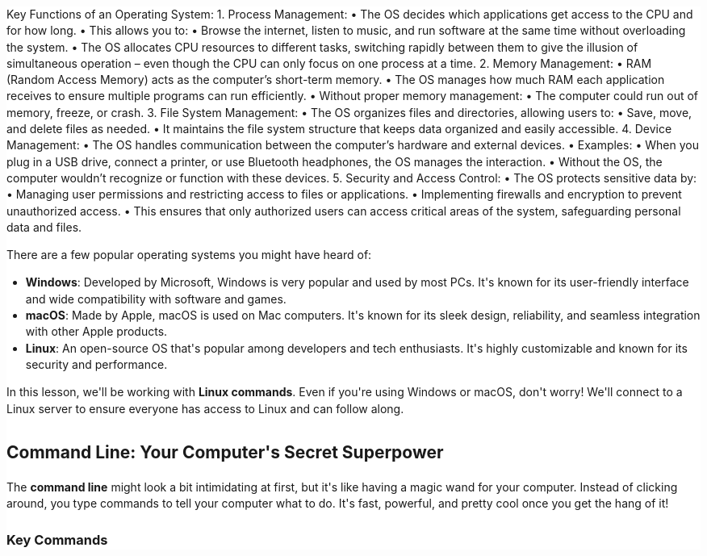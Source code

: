 Key Functions of an Operating System:
	1.	Process Management:
	•	The OS decides which applications get access to the CPU and for how long.
	•	This allows you to:
	•	Browse the internet, listen to music, and run software at the same time without overloading the system.
	•	The OS allocates CPU resources to different tasks, switching rapidly between them to give the illusion of simultaneous operation – even though the CPU can only focus on one process at a time.
	2.	Memory Management:
	•	RAM (Random Access Memory) acts as the computer’s short-term memory.
	•	The OS manages how much RAM each application receives to ensure multiple programs can run efficiently.
	•	Without proper memory management:
	•	The computer could run out of memory, freeze, or crash.
	3.	File System Management:
	•	The OS organizes files and directories, allowing users to:
	•	Save, move, and delete files as needed.
	•	It maintains the file system structure that keeps data organized and easily accessible.
	4.	Device Management:
	•	The OS handles communication between the computer’s hardware and external devices.
	•	Examples:
	•	When you plug in a USB drive, connect a printer, or use Bluetooth headphones, the OS manages the interaction.
	•	Without the OS, the computer wouldn’t recognize or function with these devices.
	5.	Security and Access Control:
	•	The OS protects sensitive data by:
	•	Managing user permissions and restricting access to files or applications.
	•	Implementing firewalls and encryption to prevent unauthorized access.
	•	This ensures that only authorized users can access critical areas of the system, safeguarding personal data and files.

There are a few popular operating systems you might have heard of:

- **Windows**: Developed by Microsoft, Windows is very popular and used by most PCs. It's known for its user-friendly interface and wide compatibility with software and games.
- **macOS**: Made by Apple, macOS is used on Mac computers. It's known for its sleek design, reliability, and seamless integration with other Apple products.
- **Linux**: An open-source OS that's popular among developers and tech enthusiasts. It's highly customizable and known for its security and performance.

In this lesson, we'll be working with **Linux commands**. Even if you're using Windows or macOS, don't worry! We'll connect to a Linux server to ensure everyone has access to Linux and can follow along.

## Command Line: Your Computer's Secret Superpower

The **command line** might look a bit intimidating at first, but it's like having a magic wand for your computer. Instead of clicking around, you type commands to tell your computer what to do. It's fast, powerful, and pretty cool once you get the hang of it!

### Key Commands
